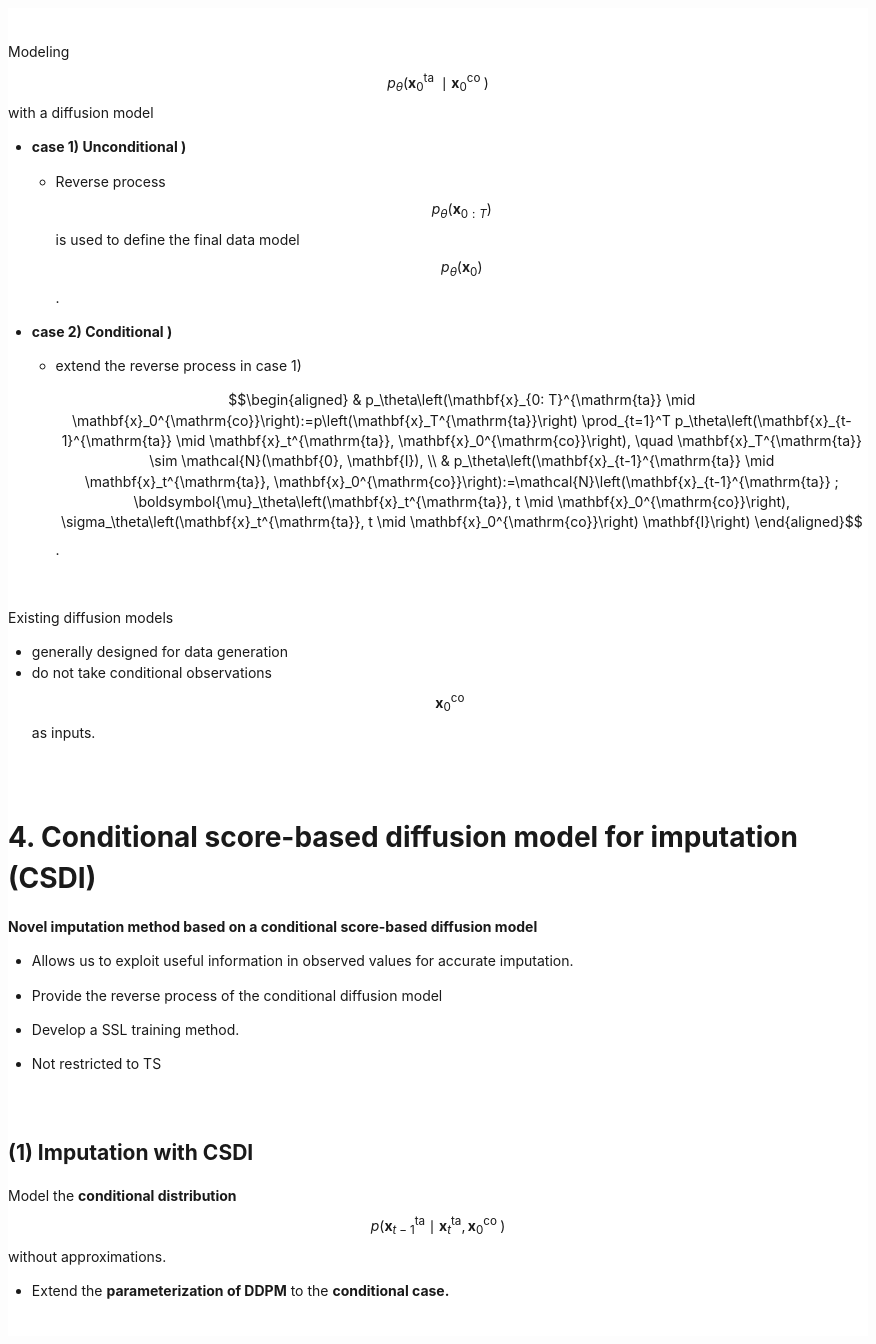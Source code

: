 <br>

Modeling $$p_\theta\left(\mathbf{x}_0^{\text {ta }} \mid \mathbf{x}_0^{\text {co }}\right)$$ with a diffusion model

- **case 1) Unconditional )**

  - Reverse process $$p_\theta\left(\mathbf{x}_{0: T}\right)$$ is used to define the final data model $$p_\theta\left(\mathbf{x}_0\right)$$. 

- **case 2) Conditional )**

  - extend the reverse process in case 1)

    $$\begin{aligned}
    & p_\theta\left(\mathbf{x}_{0: T}^{\mathrm{ta}} \mid \mathbf{x}_0^{\mathrm{co}}\right):=p\left(\mathbf{x}_T^{\mathrm{ta}}\right) \prod_{t=1}^T p_\theta\left(\mathbf{x}_{t-1}^{\mathrm{ta}} \mid \mathbf{x}_t^{\mathrm{ta}}, \mathbf{x}_0^{\mathrm{co}}\right), \quad \mathbf{x}_T^{\mathrm{ta}} \sim \mathcal{N}(\mathbf{0}, \mathbf{I}), \\
    & p_\theta\left(\mathbf{x}_{t-1}^{\mathrm{ta}} \mid \mathbf{x}_t^{\mathrm{ta}}, \mathbf{x}_0^{\mathrm{co}}\right):=\mathcal{N}\left(\mathbf{x}_{t-1}^{\mathrm{ta}} ; \boldsymbol{\mu}_\theta\left(\mathbf{x}_t^{\mathrm{ta}}, t \mid \mathbf{x}_0^{\mathrm{co}}\right), \sigma_\theta\left(\mathbf{x}_t^{\mathrm{ta}}, t \mid \mathbf{x}_0^{\mathrm{co}}\right) \mathbf{I}\right) 
    \end{aligned}$$.

<br>

Existing diffusion models

- generally designed for data generation
- do not take conditional observations $$\mathbf{x}_0^{\text {co }}$$ as inputs. 

<br>

# 4. Conditional score-based diffusion model for imputation (CSDI)

**Novel imputation method based on a conditional score-based diffusion model**

- Allows us to exploit useful information in observed values for accurate imputation. 

- Provide the reverse process of the conditional diffusion model

- Develop a SSL training method. 

- Not restricted to TS

<br>

## (1) Imputation with CSDI

Model the **conditional distribution** $$p\left(\mathbf{x}_{t-1}^{\mathrm{ta}} \mid \mathbf{x}_t^{\mathrm{ta}}, \mathbf{x}_0^{\text {co }}\right)$$ without approximations. 

- Extend the **parameterization of DDPM** to the **conditional case.**

<br>
